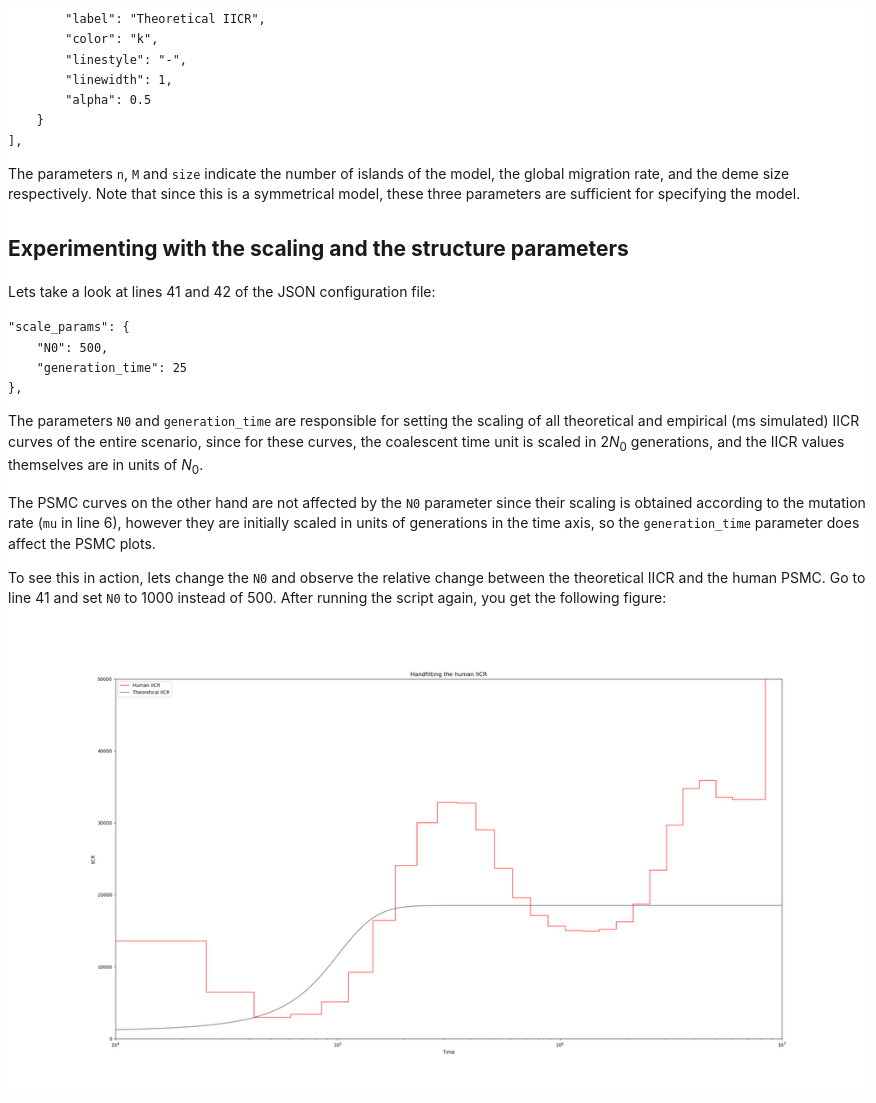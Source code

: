   ```
          "label": "Theoretical IICR",
          "color": "k",
          "linestyle": "-",
          "linewidth": 1,
          "alpha": 0.5
      }
  ],
  ```
  The parameters `n`, `M` and `size` indicate the number of islands of the model, the global migration rate, and the deme size respectively. Note that since this is a symmetrical model, these three parameters are sufficient for specifying the model.

## Experimenting with the scaling and the structure parameters

Lets take a look at lines 41 and 42 of the JSON configuration file:
```
"scale_params": {
    "N0": 500,
    "generation_time": 25
},
```
The parameters `N0` and `generation_time` are responsible for setting the scaling of all theoretical and empirical (ms simulated) IICR curves of the entire scenario, since for these curves, the coalescent time unit is scaled in $2N_0$ generations, and the IICR values themselves are in units of $N_0$.

The PSMC curves on the other hand are not affected by the `N0` parameter since their scaling is obtained according to the mutation rate (`mu` in line 6), however they are initially scaled in units of generations in the time axis, so the `generation_time` parameter does affect the PSMC plots.

To see this in action, lets change the `N0` and observe the relative change between the theoretical IICR and the human PSMC. Go to line 41 and set `N0` to 1000 instead of 500. After running the script again, you get the following figure:

![Re-scaling the n-island IICR](../assets/handfitting_02.png)
